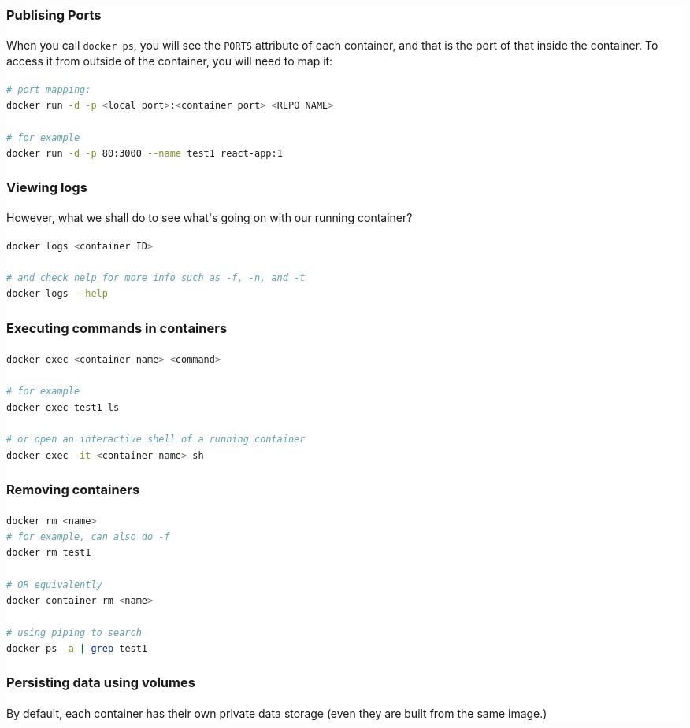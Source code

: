 ### Publising Ports

When you call `docker ps`, you will see the `PORTS` attribute of each container, and that is the port of that inside the container. To access it from outside of the container, you will need to map it:

```bash
# port mapping:
docker run -d -p <local port>:<container port> <REPO NAME>

# for example
docker run -d -p 80:3000 --name test1 react-app:1
```

### Viewing logs

However, what we shall do to see what's going on with our running container?

```bash
docker logs <container ID>

# and check help for more info such as -f, -n, and -t
docker logs --help
```

### Executing commands in containers

```bash
docker exec <container name> <command>

# for example
docker exec test1 ls

# or open an interactive shell of a running container
docker exec -it <container name> sh
```

### Removing containers

```bash
docker rm <name>
# for example, can also do -f
docker rm test1

# OR equivalently
docker container rm <name>

# using piping to search
docker ps -a | grep test1
```

### Persisting data using volumes

By default, each container has their own private data storage (even they are built from the same image.)
